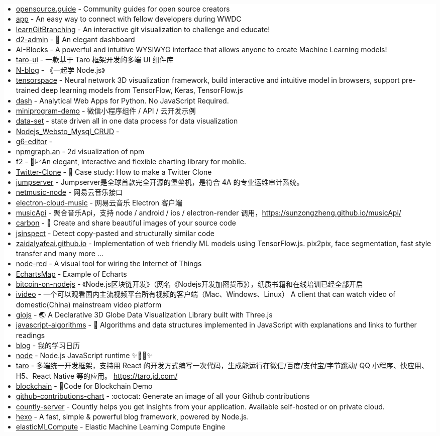 - [opensource.guide](https://github.com/github/opensource.guide) - Community guides for open source creators
- [app](https://github.com/wwdc-family/app) - An easy way to connect with fellow developers during WWDC
- [learnGitBranching](https://github.com/pcottle/learnGitBranching) - An interactive git visualization to challenge and educate!
- [d2-admin](https://github.com/d2-projects/d2-admin) - :rainbow: An elegant dashboard
- [AI-Blocks](https://github.com/MrNothing/AI-Blocks) - A powerful and intuitive WYSIWYG interface that allows anyone to create Machine Learning models!
- [taro-ui](https://github.com/NervJS/taro-ui) - 一款基于 Taro 框架开发的多端 UI 组件库
- [N-blog](https://github.com/nswbmw/N-blog) - 《一起学 Node.js》
- [tensorspace](https://github.com/tensorspace-team/tensorspace) - Neural network 3D visualization framework, build interactive and intuitive model in browsers, support pre-trained deep learning models from TensorFlow, Keras, TensorFlow.js
- [dash](https://github.com/plotly/dash) - Analytical Web Apps for Python. No JavaScript Required.
- [miniprogram-demo](https://github.com/wechat-miniprogram/miniprogram-demo) - 微信小程序组件 / API / 云开发示例
- [data-set](https://github.com/antvis/data-set) - state driven all in one data process for data visualization
- [Nodejs_Websto_Mysql_CRUD](https://github.com/Spqin/Nodejs_Websto_Mysql_CRUD) - 
- [g6-editor](https://github.com/antvis/g6-editor) - 
- [npmgraph.an](https://github.com/anvaka/npmgraph.an) - 2d visualization of npm
- [f2](https://github.com/antvis/f2) - 📱📈An elegant, interactive and flexible charting library for mobile.
- [Twitter-Clone](https://github.com/Murgio/Twitter-Clone) - :baby_chick: Case study: How to make a Twitter Clone
- [jumpserver](https://github.com/jumpserver/jumpserver) - Jumpserver是全球首款完全开源的堡垒机，是符合 4A 的专业运维审计系统。
- [netmusic-node](https://github.com/sqaiyan/netmusic-node) - 网易云音乐接口
- [electron-cloud-music](https://github.com/disoul/electron-cloud-music) - 网易云音乐 Electron  客户端
- [musicApi](https://github.com/sunzongzheng/musicApi) - 聚合音乐Api，支持 node / android / ios / electron-render 调用，https://sunzongzheng.github.io/musicApi/
- [carbon](https://github.com/dawnlabs/carbon) - 🎨 Create and share beautiful images of your source code
- [jsinspect](https://github.com/danielstjules/jsinspect) - Detect copy-pasted and structurally similar code
- [zaidalyafeai.github.io](https://github.com/zaidalyafeai/zaidalyafeai.github.io) - Implementation of web friendly ML models using TensorFlow.js. pix2pix, face segmentation, fast style transfer and many more ...
- [node-red](https://github.com/node-red/node-red) - A visual tool for wiring the Internet of Things
- [EchartsMap](https://github.com/ted-vvvv/EchartsMap) - Example of Echarts
- [bitcoin-on-nodejs](https://github.com/imfly/bitcoin-on-nodejs) - 《Node.js区块链开发》（网名《Nodejs开发加密货币》），纸质书籍和在线培训已经全部开启
- [ivideo](https://github.com/phobal/ivideo) - 一个可以观看国内主流视频平台所有视频的客户端（Mac、Windows、Linux） A client that can watch video of domestic(China) mainstream video platform
- [giojs](https://github.com/syt123450/giojs) - 🌏  A Declarative 3D Globe Data Visualization Library built with Three.js
- [javascript-algorithms](https://github.com/trekhleb/javascript-algorithms) - 📝 Algorithms and data structures implemented in JavaScript with explanations and links to further readings
- [blog](https://github.com/lvgithub/blog) - 我的学习日历
- [node](https://github.com/nodejs/node) - Node.js JavaScript runtime :sparkles::turtle::rocket::sparkles:
- [taro](https://github.com/NervJS/taro) - 多端统一开发框架，支持用 React 的开发方式编写一次代码，生成能运行在微信/百度/支付宝/字节跳动/ QQ 小程序、快应用、H5、React Native 等的应用。  https://taro.jd.com/
- [blockchain](https://github.com/seanjameshan/blockchain) - 📖Code for Blockchain Demo
- [github-contributions-chart](https://github.com/sallar/github-contributions-chart) - :octocat: Generate an image of all your Github contributions
- [countly-server](https://github.com/Countly/countly-server) - Countly helps you get insights from your application. Available self-hosted or on private cloud.
- [hexo](https://github.com/hexojs/hexo) - A fast, simple & powerful blog framework, powered by Node.js.
- [elasticMLCompute](https://github.com/geekypunk/elasticMLCompute) - Elastic Machine Learning Compute Engine